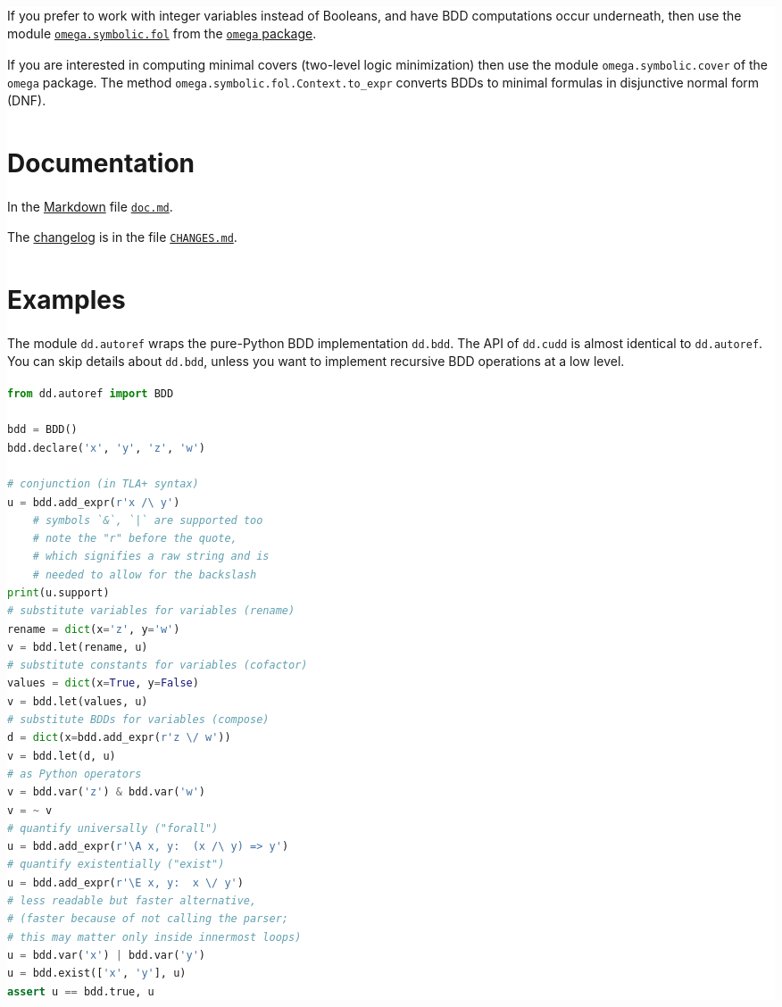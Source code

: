 If you prefer to work with integer variables instead of Booleans, and have
BDD computations occur underneath, then use the module
[`omega.symbolic.fol`](
    https://github.com/tulip-control/omega/blob/main/omega/symbolic/fol.py)
from the [`omega` package](
    https://github.com/tulip-control/omega/blob/main/doc/doc.md).

If you are interested in computing minimal covers (two-level logic minimization)
then use the module `omega.symbolic.cover` of the `omega` package.
The method `omega.symbolic.fol.Context.to_expr` converts BDDs to minimal
formulas in disjunctive normal form (DNF).


Documentation
=============

In the [Markdown](https://en.wikipedia.org/wiki/Markdown) file
[`doc.md`](https://github.com/tulip-control/dd/blob/main/doc.md).

The [changelog](https://en.wiktionary.org/wiki/changelog) is in
the file [`CHANGES.md`](
    https://github.com/tulip-control/dd/blob/main/CHANGES.md).


Examples
========

The module `dd.autoref` wraps the pure-Python BDD implementation `dd.bdd`.
The API of `dd.cudd` is almost identical to `dd.autoref`.
You can skip details about `dd.bdd`, unless you want to implement recursive
BDD operations at a low level.


```python
from dd.autoref import BDD

bdd = BDD()
bdd.declare('x', 'y', 'z', 'w')

# conjunction (in TLA+ syntax)
u = bdd.add_expr(r'x /\ y')
    # symbols `&`, `|` are supported too
    # note the "r" before the quote,
    # which signifies a raw string and is
    # needed to allow for the backslash
print(u.support)
# substitute variables for variables (rename)
rename = dict(x='z', y='w')
v = bdd.let(rename, u)
# substitute constants for variables (cofactor)
values = dict(x=True, y=False)
v = bdd.let(values, u)
# substitute BDDs for variables (compose)
d = dict(x=bdd.add_expr(r'z \/ w'))
v = bdd.let(d, u)
# as Python operators
v = bdd.var('z') & bdd.var('w')
v = ~ v
# quantify universally ("forall")
u = bdd.add_expr(r'\A x, y:  (x /\ y) => y')
# quantify existentially ("exist")
u = bdd.add_expr(r'\E x, y:  x \/ y')
# less readable but faster alternative,
# (faster because of not calling the parser;
# this may matter only inside innermost loops)
u = bdd.var('x') | bdd.var('y')
u = bdd.exist(['x', 'y'], u)
assert u == bdd.true, u
```

[build_img]: https://github.com/tulip-control/dd/actions/workflows/main.yml/badge.svg?branch=main
[ci]: https://github.com/tulip-control/dd/actions